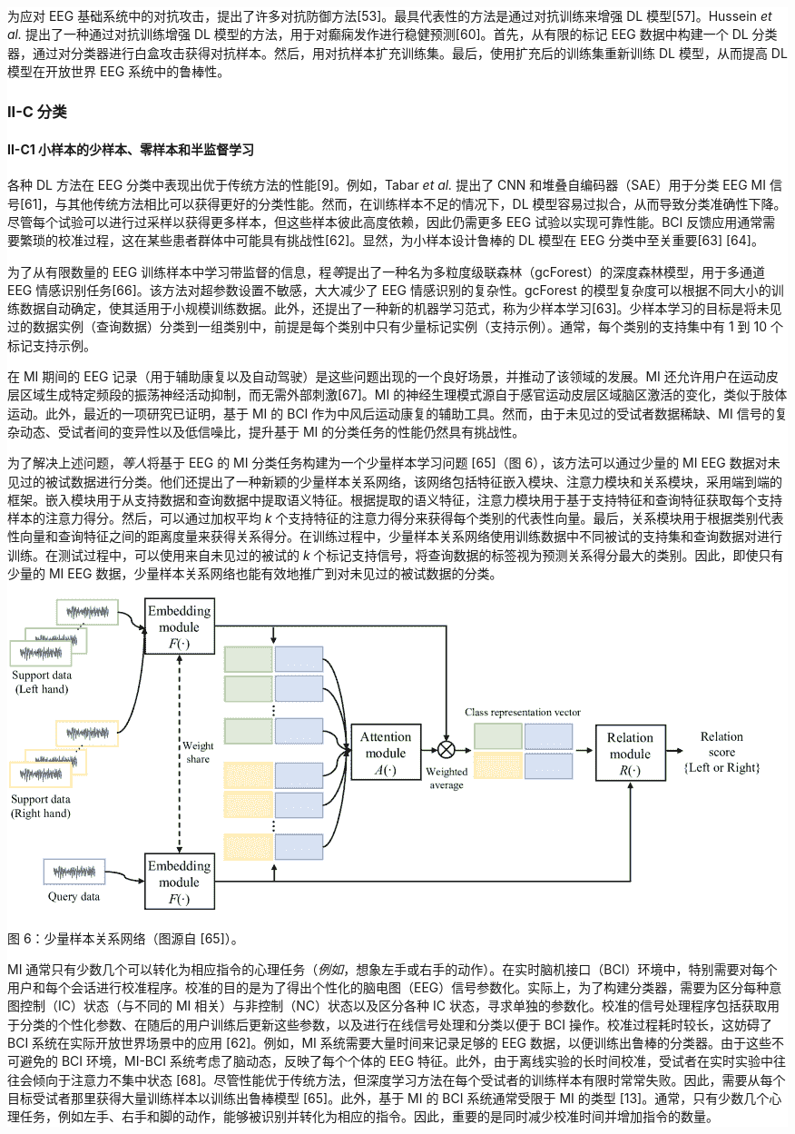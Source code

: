 为应对 EEG 基础系统中的对抗攻击，提出了许多对抗防御方法[53]。最具代表性的方法是通过对抗训练来增强 DL 模型[57]。Hussein *et al.* 提出了一种通过对抗训练增强 DL 模型的方法，用于对癫痫发作进行稳健预测[60]。首先，从有限的标记 EEG 数据中构建一个 DL 分类器，通过对分类器进行白盒攻击获得对抗样本。然后，用对抗样本扩充训练集。最后，使用扩充后的训练集重新训练 DL 模型，从而提高 DL 模型在开放世界 EEG 系统中的鲁棒性。

### II-C 分类

#### II-C1 小样本的少样本、零样本和半监督学习

各种 DL 方法在 EEG 分类中表现出优于传统方法的性能[9]。例如，Tabar *et al.* 提出了 CNN 和堆叠自编码器（SAE）用于分类 EEG MI 信号[61]，与其他传统方法相比可以获得更好的分类性能。然而，在训练样本不足的情况下，DL 模型容易过拟合，从而导致分类准确性下降。尽管每个试验可以进行过采样以获得更多样本，但这些样本彼此高度依赖，因此仍需更多 EEG 试验以实现可靠性能。BCI 反馈应用通常需要繁琐的校准过程，这在某些患者群体中可能具有挑战性[62]。显然，为小样本设计鲁棒的 DL 模型在 EEG 分类中至关重要[63] [64]。

为了从有限数量的 EEG 训练样本中学习带监督的信息，程*等*提出了一种名为多粒度级联森林（gcForest）的深度森林模型，用于多通道 EEG 情感识别任务[66]。该方法对超参数设置不敏感，大大减少了 EEG 情感识别的复杂性。gcForest 的模型复杂度可以根据不同大小的训练数据自动确定，使其适用于小规模训练数据。此外，还提出了一种新的机器学习范式，称为少样本学习[63]。少样本学习的目标是将未见过的数据实例（查询数据）分类到一组类别中，前提是每个类别中只有少量标记实例（支持示例）。通常，每个类别的支持集中有 1 到 10 个标记支持示例。

在 MI 期间的 EEG 记录（用于辅助康复以及自动驾驶）是这些问题出现的一个良好场景，并推动了该领域的发展。MI 还允许用户在运动皮层区域生成特定频段的振荡神经活动抑制，而无需外部刺激[67]。MI 的神经生理模式源自于感官运动皮层区域脑区激活的变化，类似于肢体运动。此外，最近的一项研究已证明，基于 MI 的 BCI 作为中风后运动康复的辅助工具。然而，由于未见过的受试者数据稀缺、MI 信号的复杂动态、受试者间的变异性以及低信噪比，提升基于 MI 的分类任务的性能仍然具有挑战性。

为了解决上述问题，*等人*将基于 EEG 的 MI 分类任务构建为一个少量样本学习问题 [65]（图 6），该方法可以通过少量的 MI EEG 数据对未见过的被试数据进行分类。他们还提出了一种新颖的少量样本关系网络，该网络包括特征嵌入模块、注意力模块和关系模块，采用端到端的框架。嵌入模块用于从支持数据和查询数据中提取语义特征。根据提取的语义特征，注意力模块用于基于支持特征和查询特征获取每个支持样本的注意力得分。然后，可以通过加权平均 $k$ 个支持特征的注意力得分来获得每个类别的代表性向量。最后，关系模块用于根据类别代表性向量和查询特征之间的距离度量来获得关系得分。在训练过程中，少量样本关系网络使用训练数据中不同被试的支持集和查询数据对进行训练。在测试过程中，可以使用来自未见过的被试的 $k$ 个标记支持信号，将查询数据的标签视为预测关系得分最大的类别。因此，即使只有少量的 MI EEG 数据，少量样本关系网络也能有效地推广到对未见过的被试数据的分类。

![参见说明](img/13d3770f868e78e362f0e30f03d92cfc.png)

图 6：少量样本关系网络（图源自 [65]）。

MI 通常只有少数几个可以转化为相应指令的心理任务（*例如*，想象左手或右手的动作）。在实时脑机接口（BCI）环境中，特别需要对每个用户和每个会话进行校准程序。校准的目的是为了得出个性化的脑电图（EEG）信号参数化。实际上，为了构建分类器，需要为区分每种意图控制（IC）状态（与不同的 MI 相关）与非控制（NC）状态以及区分各种 IC 状态，寻求单独的参数化。校准的信号处理程序包括获取用于分类的个性化参数、在随后的用户训练后更新这些参数，以及进行在线信号处理和分类以便于 BCI 操作。校准过程耗时较长，这妨碍了 BCI 系统在实际开放世界场景中的应用 [62]。例如，MI 系统需要大量时间来记录足够的 EEG 数据，以便训练出鲁棒的分类器。由于这些不可避免的 BCI 环境，MI-BCI 系统考虑了脑动态，反映了每个个体的 EEG 特征。此外，由于离线实验的长时间校准，受试者在实时实验中往往会倾向于注意力不集中状态 [68]。尽管性能优于传统方法，但深度学习方法在每个受试者的训练样本有限时常常失败。因此，需要从每个目标受试者那里获得大量训练样本以训练出鲁棒模型 [65]。此外，基于 MI 的 BCI 系统通常受限于 MI 的类型 [13]。通常，只有少数几个心理任务，例如左手、右手和脚的动作，能够被识别并转化为相应的指令。因此，重要的是同时减少校准时间并增加指令的数量。
